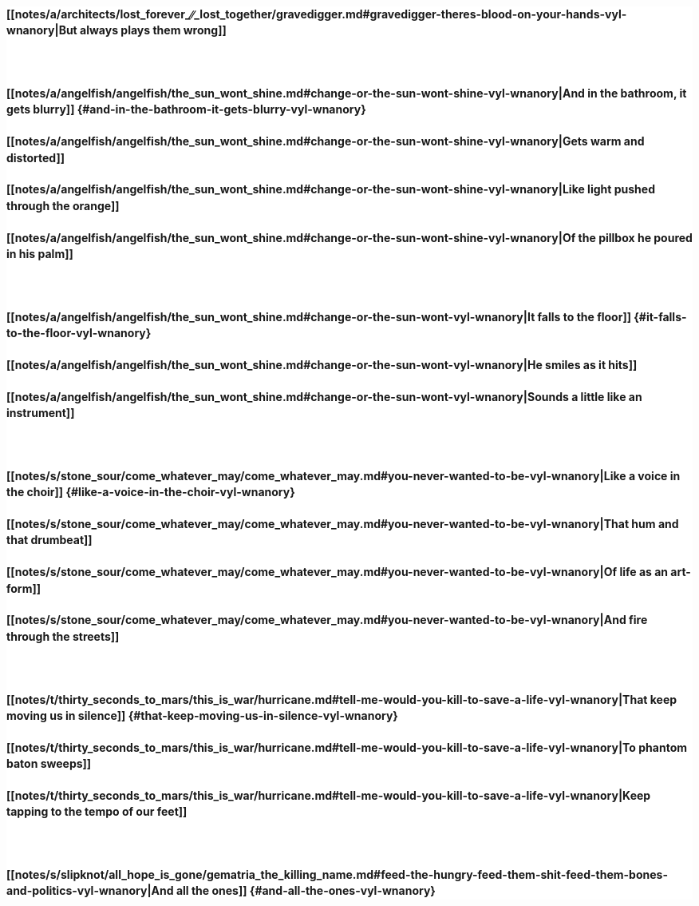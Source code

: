 #### [[notes/a/architects/lost_forever_∕∕_lost_together/gravedigger.md#gravedigger-theres-blood-on-your-hands-vyl-wnanory|But always plays them wrong]]
&nbsp;
#### [[notes/a/angelfish/angelfish/the_sun_wont_shine.md#change-or-the-sun-wont-shine-vyl-wnanory|And in the bathroom, it gets blurry]] {#and-in-the-bathroom-it-gets-blurry-vyl-wnanory}
#### [[notes/a/angelfish/angelfish/the_sun_wont_shine.md#change-or-the-sun-wont-shine-vyl-wnanory|Gets warm and distorted]]
#### [[notes/a/angelfish/angelfish/the_sun_wont_shine.md#change-or-the-sun-wont-shine-vyl-wnanory|Like light pushed through the orange]]
#### [[notes/a/angelfish/angelfish/the_sun_wont_shine.md#change-or-the-sun-wont-shine-vyl-wnanory|Of the pillbox he poured in his palm]]
&nbsp;
#### [[notes/a/angelfish/angelfish/the_sun_wont_shine.md#change-or-the-sun-wont-vyl-wnanory|It falls to the floor]] {#it-falls-to-the-floor-vyl-wnanory}
#### [[notes/a/angelfish/angelfish/the_sun_wont_shine.md#change-or-the-sun-wont-vyl-wnanory|He smiles as it hits]]
#### [[notes/a/angelfish/angelfish/the_sun_wont_shine.md#change-or-the-sun-wont-vyl-wnanory|Sounds a little like an instrument]]
&nbsp;
#### [[notes/s/stone_sour/come_whatever_may/come_whatever_may.md#you-never-wanted-to-be-vyl-wnanory|Like a voice in the choir]] {#like-a-voice-in-the-choir-vyl-wnanory}
#### [[notes/s/stone_sour/come_whatever_may/come_whatever_may.md#you-never-wanted-to-be-vyl-wnanory|That hum and that drumbeat]]
#### [[notes/s/stone_sour/come_whatever_may/come_whatever_may.md#you-never-wanted-to-be-vyl-wnanory|Of life as an art-form]]
#### [[notes/s/stone_sour/come_whatever_may/come_whatever_may.md#you-never-wanted-to-be-vyl-wnanory|And fire through the streets]]
&nbsp;
#### [[notes/t/thirty_seconds_to_mars/this_is_war/hurricane.md#tell-me-would-you-kill-to-save-a-life-vyl-wnanory|That keep moving us in silence]] {#that-keep-moving-us-in-silence-vyl-wnanory}
#### [[notes/t/thirty_seconds_to_mars/this_is_war/hurricane.md#tell-me-would-you-kill-to-save-a-life-vyl-wnanory|To phantom baton sweeps]]
#### [[notes/t/thirty_seconds_to_mars/this_is_war/hurricane.md#tell-me-would-you-kill-to-save-a-life-vyl-wnanory|Keep tapping to the tempo of our feet]]
&nbsp;
#### [[notes/s/slipknot/all_hope_is_gone/gematria_the_killing_name.md#feed-the-hungry-feed-them-shit-feed-them-bones-and-politics-vyl-wnanory|And all the ones]] {#and-all-the-ones-vyl-wnanory}